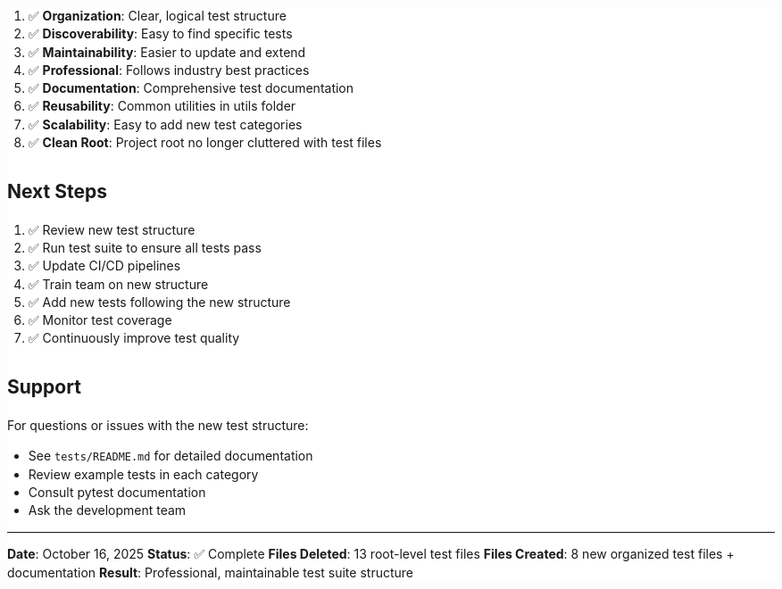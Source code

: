 1. ✅ **Organization**: Clear, logical test structure
2. ✅ **Discoverability**: Easy to find specific tests
3. ✅ **Maintainability**: Easier to update and extend
4. ✅ **Professional**: Follows industry best practices
5. ✅ **Documentation**: Comprehensive test documentation
6. ✅ **Reusability**: Common utilities in utils folder
7. ✅ **Scalability**: Easy to add new test categories
8. ✅ **Clean Root**: Project root no longer cluttered with test files

## Next Steps

1. ✅ Review new test structure
2. ✅ Run test suite to ensure all tests pass
3. ✅ Update CI/CD pipelines
4. ✅ Train team on new structure
5. ✅ Add new tests following the new structure
6. ✅ Monitor test coverage
7. ✅ Continuously improve test quality

## Support

For questions or issues with the new test structure:
- See `tests/README.md` for detailed documentation
- Review example tests in each category
- Consult pytest documentation
- Ask the development team

---

**Date**: October 16, 2025
**Status**: ✅ Complete
**Files Deleted**: 13 root-level test files
**Files Created**: 8 new organized test files + documentation
**Result**: Professional, maintainable test suite structure

